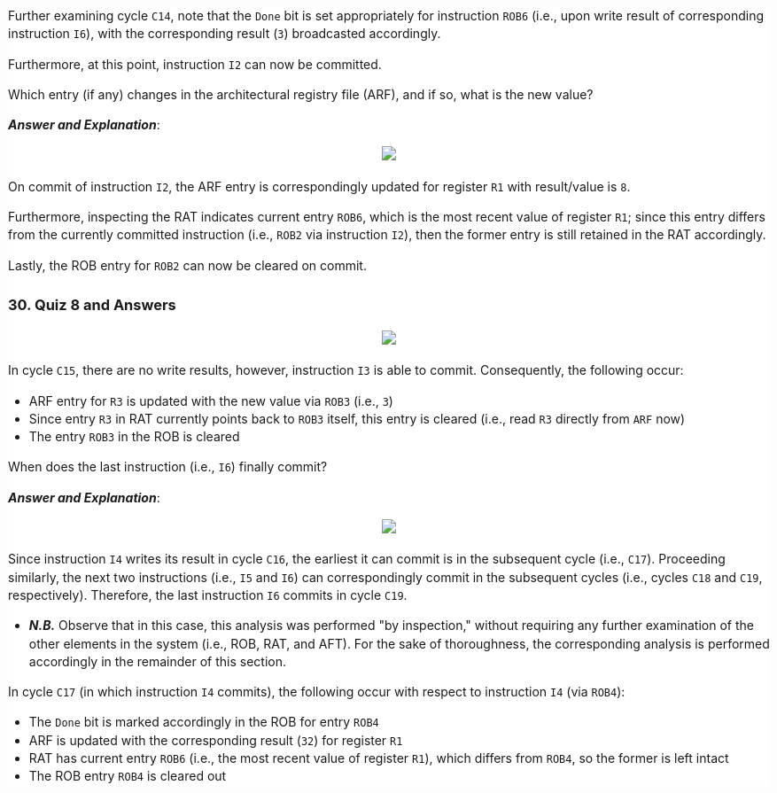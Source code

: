 Further examining cycle `C14`, note that the `Done` bit is set appropriately for instruction `ROB6` (i.e., upon write result of corresponding instruction `I6`), with the corresponding result (`3`) broadcasted accordingly.

Furthermore, at this point, instruction `I2` can now be committed.

Which entry (if any) changes in the architectural registry file (ARF), and if so, what is the new value?

***Answer and Explanation***:

<center>
<img src="./assets/08-087A.png" width="650">
</center>

On commit of instruction `I2`, the ARF entry is correspondingly updated for register `R1` with result/value is `8`.

Furthermore, inspecting the RAT indicates current entry `ROB6`, which is the most recent value of register `R1`; since this entry differs from the currently committed instruction (i.e., `ROB2` via instruction `I2`), then the former entry is still retained in the RAT accordingly.

Lastly, the ROB entry for `ROB2` can now be cleared on commit.

### 30. Quiz 8 and Answers

<center>
<img src="./assets/08-088Q.png" width="650">
</center>

In cycle `C15`, there are no write results, however, instruction `I3` is able to commit. Consequently, the following occur:
  * ARF entry for `R3` is updated with the new value via `ROB3` (i.e., `3`)
  * Since entry `R3` in RAT currently points back to `ROB3` itself, this entry is cleared (i.e., read `R3` directly from `ARF` now)
  * The entry `ROB3` in the ROB is cleared

When does the last instruction (i.e., `I6`) finally commit?

***Answer and Explanation***:

<center>
<img src="./assets/08-089A.png" width="650">
</center>

Since instruction `I4` writes its result in cycle `C16`, the earliest it can commit is in the subsequent cycle (i.e., `C17`). Proceeding similarly, the next two instructions (i.e., `I5` and `I6`) can correspondingly commit in the subsequent cycles (i.e., cycles `C18` and `C19`, respectively). Therefore, the last instruction `I6` commits in cycle `C19`.
  * ***N.B.*** Observe that in this case, this analysis was performed "by inspection," without requiring any further examination of the other elements in the system (i.e., ROB, RAT, and AFT). For the sake of thoroughness, the corresponding analysis is performed accordingly in the remainder of this section.

In cycle `C17` (in which instruction `I4` commits), the following occur with respect to instruction `I4` (via `ROB4`):
  * The `Done` bit is marked accordingly in the ROB for entry `ROB4`
  * ARF is updated with the corresponding result (`32`) for register `R1`
  * RAT has current entry `ROB6` (i.e., the most recent value of register `R1`), which differs from `ROB4`, so the former is left intact
  * The ROB entry `ROB4` is cleared out
